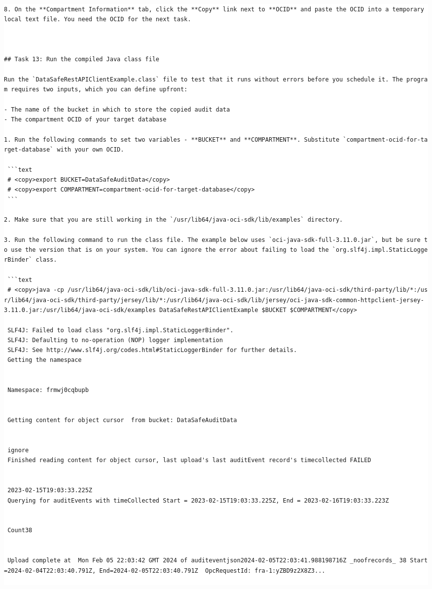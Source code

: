    ```text
8. On the **Compartment Information** tab, click the **Copy** link next to **OCID** and paste the OCID into a temporary local text file. You need the OCID for the next task.



## Task 13: Run the compiled Java class file

Run the `DataSafeRestAPIClientExample.class` file to test that it runs without errors before you schedule it. The program requires two inputs, which you can define upfront:

- The name of the bucket in which to store the copied audit data
- The compartment OCID of your target database

1. Run the following commands to set two variables - **BUCKET** and **COMPARTMENT**. Substitute `compartment-ocid-for-target-database` with your own OCID.

    ```text
    # <copy>export BUCKET=DataSafeAuditData</copy>
    # <copy>export COMPARTMENT=compartment-ocid-for-target-database</copy>
    ```

2. Make sure that you are still working in the `/usr/lib64/java-oci-sdk/lib/examples` directory.

3. Run the following command to run the class file. The example below uses `oci-java-sdk-full-3.11.0.jar`, but be sure to use the version that is on your system. You can ignore the error about failing to load the `org.slf4j.impl.StaticLoggerBinder` class. 

    ```text
    # <copy>java -cp /usr/lib64/java-oci-sdk/lib/oci-java-sdk-full-3.11.0.jar:/usr/lib64/java-oci-sdk/third-party/lib/*:/usr/lib64/java-oci-sdk/third-party/jersey/lib/*:/usr/lib64/java-oci-sdk/lib/jersey/oci-java-sdk-common-httpclient-jersey-3.11.0.jar:/usr/lib64/java-oci-sdk/examples DataSafeRestAPIClientExample $BUCKET $COMPARTMENT</copy>

    SLF4J: Failed to load class "org.slf4j.impl.StaticLoggerBinder".
    SLF4J: Defaulting to no-operation (NOP) logger implementation
    SLF4J: See http://www.slf4j.org/codes.html#StaticLoggerBinder for further details.
    Getting the namespace


    Namespace: frmwj0cqbupb


    Getting content for object cursor  from bucket: DataSafeAuditData


    ignore
    Finished reading content for object cursor, last upload's last auditEvent record's timecollected FAILED


    2023-02-15T19:03:33.225Z
    Querying for auditEvents with timeCollected Start = 2023-02-15T19:03:33.225Z, End = 2023-02-16T19:03:33.223Z


    Count38


    Upload complete at  Mon Feb 05 22:03:42 GMT 2024 of auditeventjson2024-02-05T22:03:41.988198716Z _noofrecords_ 38 Start =2024-02-04T22:03:40.791Z, End=2024-02-05T22:03:40.791Z  OpcRequestId: fra-1:yZBD9z2X8Z3...


   ```